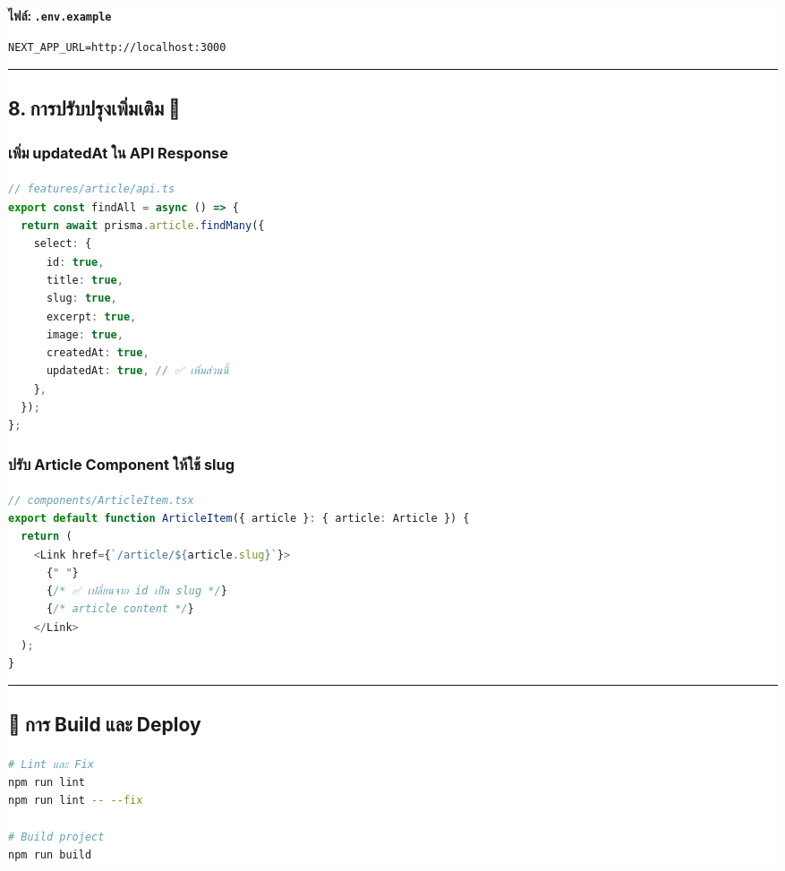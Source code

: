 **ไฟล์: `.env.example`**

```env
NEXT_APP_URL=http://localhost:3000
```

---

## 8. การปรับปรุงเพิ่มเติม 🔧

### เพิ่ม updatedAt ใน API Response

```typescript
// features/article/api.ts
export const findAll = async () => {
  return await prisma.article.findMany({
    select: {
      id: true,
      title: true,
      slug: true,
      excerpt: true,
      image: true,
      createdAt: true,
      updatedAt: true, // ✅ เพิ่มส่วนนี้
    },
  });
};
```

### ปรับ Article Component ให้ใช้ slug

```typescript
// components/ArticleItem.tsx
export default function ArticleItem({ article }: { article: Article }) {
  return (
    <Link href={`/article/${article.slug}`}>
      {" "}
      {/* ✅ เปลี่ยนจาก id เป็น slug */}
      {/* article content */}
    </Link>
  );
}
```

---

## 🚀 การ Build และ Deploy

```bash
# Lint และ Fix
npm run lint
npm run lint -- --fix

# Build project
npm run build
```
